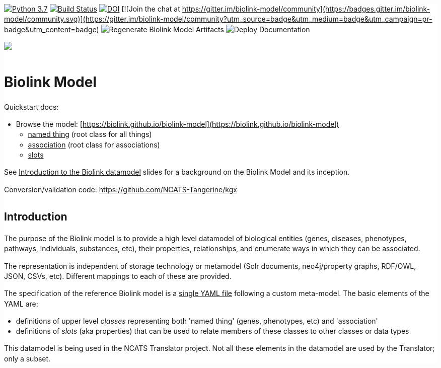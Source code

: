 [![Python 3.7](https://upload.wikimedia.org/wikipedia/commons/f/fc/Blue_Python_3.7_Shield_Badge.svg)](https://www.python.org/downloads/release/python-370/)
[![Build Status](https://travis-ci.com/biolink/biolink-model.svg?branch=master)](https://travis-ci.com/biolink/biolink-model)
[![DOI](https://zenodo.org/badge/112995625.svg)](https://zenodo.org/badge/latestdoi/112995625) [![Join the chat at https://gitter.im/biolink-model/community](https://badges.gitter.im/biolink-model/community.svg)](https://gitter.im/biolink-model/community?utm_source=badge&utm_medium=badge&utm_campaign=pr-badge&utm_content=badge)
![Regenerate Biolink Model Artifacts](https://github.com/biolink/biolink-model/workflows/Regenerate%20Biolink%20Model%20Artifacts/badge.svg)
![Deploy Documentation](https://github.com/biolink/biolink-model/workflows/Deploy%20Documentation/badge.svg)

<img src="images/biolink-logo.png" width="20%">

# Biolink Model


Quickstart docs:

 * Browse the model: [https://biolink.github.io/biolink-model](https://biolink.github.io/biolink-model)
    * [named thing](https://biolink.github.io/biolink-model/docs/NamedThing.html) (root class for all things)
    * [association](https://biolink.github.io/biolink-model/docs/Association.html) (root class for associations)
    * [slots](https://biolink.github.io/biolink-model/docs/#slots)

See [Introduction to the Biolink datamodel](https://www.slideshare.net/cmungall/introduction-to-the-biolink-datamodel)
slides for a background on the Biolink Model and its inception.

Conversion/validation code: https://github.com/NCATS-Tangerine/kgx

## Introduction

The purpose of the Biolink model is to provide a high level datamodel of
biological entities (genes, diseases, phenotypes, pathways, individuals, substances, etc),
their properties, relationships, and enumerate ways in which they can be associated.

The representation is independent of storage technology or metamodel (Solr documents, neo4j/property graphs,
RDF/OWL, JSON, CSVs, etc). Different mappings to each of these are provided.

The specification of the reference Biolink model is a [single YAML file](biolink-model.yaml) following
a custom meta-model. The basic elements of the YAML are:

 - definitions of upper level *classes* representing both 'named thing'
(genes, phenotypes, etc) and 'association'
 - definitions of *slots* (aka properties) that can be used to relate
   members of these classes to other classes or data types

This datamodel is being used in the NCATS Translator project. Not all these elements in the
datamodel are used by the Translator; only a subset.
